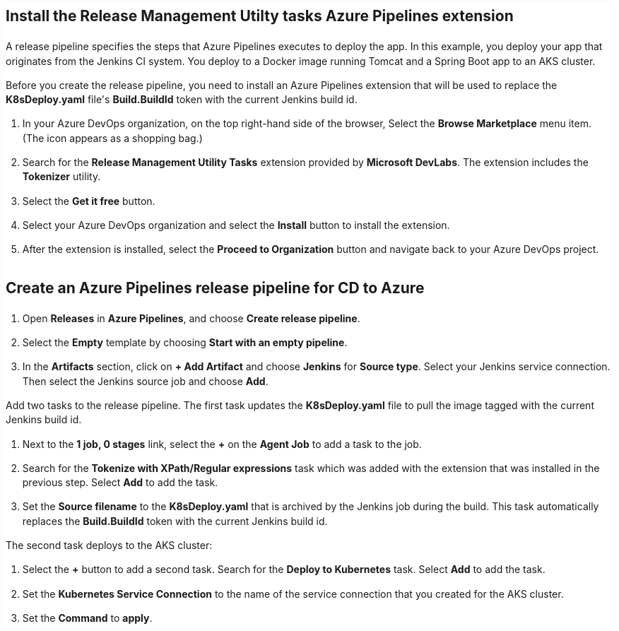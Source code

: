 ## Install the Release Management Utilty tasks Azure Pipelines extension

A release pipeline specifies the steps that Azure Pipelines executes to deploy the app.  In this example, you deploy your app that originates from the Jenkins CI system.  You deploy to a Docker image running Tomcat and a Spring Boot app to an AKS cluster.

Before you create the release pipeline, you need to install an Azure Pipelines extension that will be used to replace the **K8sDeploy.yaml** file's **__Build.BuildId__** token with the current Jenkins build id.

1. In your Azure DevOps organization, on the top right-hand side of the browser, Select the **Browse Marketplace** menu item. (The icon appears as a shopping bag.)

2. Search for the **Release Management Utility Tasks** extension provided by **Microsoft DevLabs**.  The extension includes the **Tokenizer** utility.

3. Select the **Get it free** button.  

4. Select your Azure DevOps organization and select the **Install** button to install the extension.

5. After the extension is installed, select the **Proceed to Organization** button and navigate back to your Azure DevOps project.

## Create an Azure Pipelines release pipeline for CD to Azure

1. Open **Releases** in **Azure Pipelines**, and choose **Create release pipeline**.

1. Select the **Empty** template by choosing **Start with an empty pipeline**.

1. In the **Artifacts** section, click on **+ Add Artifact** and choose **Jenkins** for **Source type**. Select your Jenkins service connection. Then select the Jenkins source job and choose **Add**.

Add two tasks to the release pipeline.  The first task updates the **K8sDeploy.yaml** file to pull the image tagged with the current Jenkins build id.

1. Next to the **1 job, 0 stages** link, select the **+** on the **Agent Job** to add a task to the job.

1. Search for the **Tokenize with XPath/Regular expressions** task which was added with the extension that was installed in the previous step.  Select **Add** to add the task.

1. Set the **Source filename** to the **K8sDeploy.yaml** that is archived by the Jenkins job during the build.  This task automatically replaces the **__Build.BuildId__** token with the current Jenkins build id.

The second task deploys to the AKS cluster:

1. Select the **+** button to add a second task.  Search for the **Deploy to Kubernetes** task.  Select **Add** to add the task.

1. Set the **Kubernetes Service Connection** to the name of the service connection that you created for the AKS cluster.

1. Set the **Command** to **apply**.
